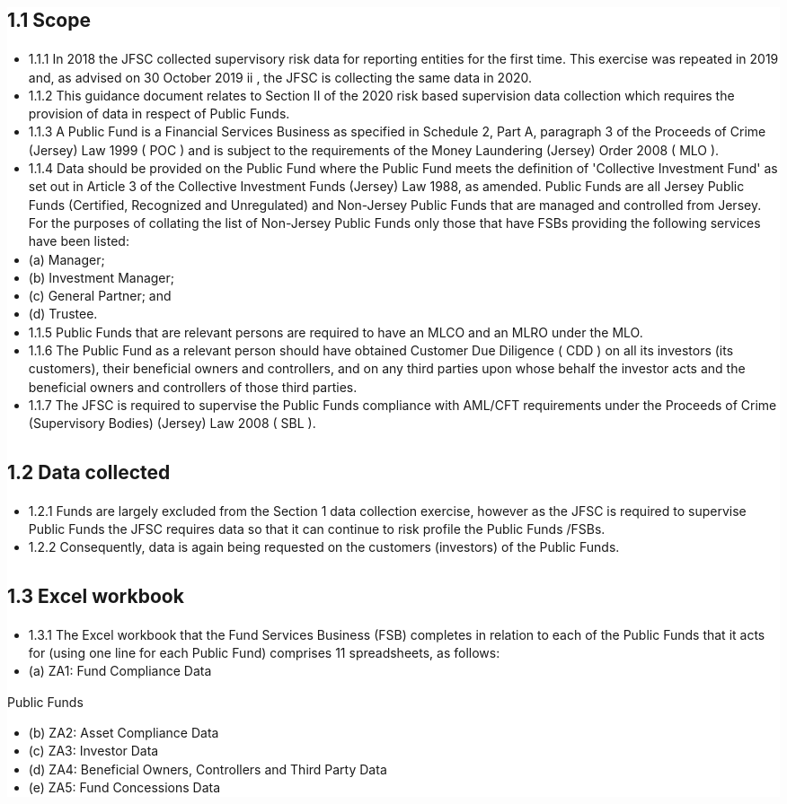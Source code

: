## 1.1 Scope

- 1.1.1 In 2018 the JFSC collected supervisory risk data for reporting entities for the first time. This exercise was repeated in 2019 and, as advised on 30 October 2019 ii , the JFSC is collecting the same data in 2020.
- 1.1.2 This guidance document relates to Section II of the 2020 risk based supervision data collection which requires the provision of data in respect of Public Funds.
- 1.1.3 A Public Fund is a Financial Services Business as specified in Schedule 2, Part A, paragraph 3 of the Proceeds of Crime (Jersey) Law 1999 ( POC ) and is subject to the requirements of the Money Laundering (Jersey) Order 2008 ( MLO ).
- 1.1.4 Data should be provided on the Public Fund where the Public Fund meets the definition of 'Collective Investment Fund' as set out in Article 3 of the Collective Investment Funds (Jersey) Law 1988, as amended. Public Funds are all Jersey Public Funds (Certified, Recognized and Unregulated) and Non-Jersey Public Funds that are managed and controlled from Jersey. For the purposes of collating the list of Non-Jersey Public Funds only those that have FSBs providing the following services have been listed:
- (a) Manager;
- (b) Investment Manager;
- (c) General Partner; and
- (d) Trustee.
- 1.1.5 Public Funds that are relevant persons are required to have an MLCO and an MLRO under the MLO.
- 1.1.6 The Public Fund as a relevant person should have obtained Customer Due Diligence ( CDD ) on all its investors (its customers), their beneficial owners and controllers, and on any third parties upon whose behalf the investor acts and the beneficial owners and controllers of those third parties.
- 1.1.7 The JFSC is required to supervise the Public Funds compliance with AML/CFT requirements under the Proceeds of Crime (Supervisory Bodies) (Jersey) Law 2008 ( SBL ).

## 1.2 Data collected

- 1.2.1 Funds are largely excluded from the Section 1 data collection exercise, however as the JFSC is required to supervise Public Funds the JFSC requires data so that it can continue to risk profile the Public Funds /FSBs.
- 1.2.2 Consequently, data is again being requested on the customers (investors) of the Public Funds.

## 1.3 Excel workbook

- 1.3.1 The Excel workbook that the Fund Services Business (FSB) completes in relation to each of the Public Funds that it acts for (using one line for each Public Fund) comprises 11 spreadsheets, as follows:
- (a) ZA1: Fund Compliance Data

Public Funds

- (b) ZA2: Asset Compliance Data
- (c) ZA3: Investor Data
- (d) ZA4: Beneficial Owners, Controllers and Third Party Data
- (e) ZA5: Fund Concessions Data
